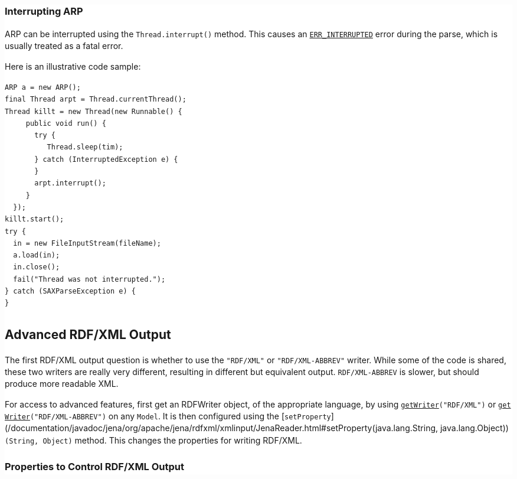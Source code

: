 ### Interrupting ARP

ARP can be interrupted using the `Thread.interrupt()` method. This
causes an
[`ERR_INTERRUPTED`](/documentation/javadoc/jena/org/apache/jena/rdfxml/xmlinput/ARPErrorNumbers.html#ERR_INTERRUPTED)
error during the parse, which is usually treated as a fatal error.

Here is an illustrative code sample:

    ARP a = new ARP();
    final Thread arpt = Thread.currentThread();
    Thread killt = new Thread(new Runnable() {
         public void run() {
           try {
              Thread.sleep(tim);
           } catch (InterruptedException e) {
           }
           arpt.interrupt();
         }
      });
    killt.start();
    try {
      in = new FileInputStream(fileName);
      a.load(in);
      in.close();
      fail("Thread was not interrupted.");
    } catch (SAXParseException e) {
    }

## Advanced RDF/XML Output

The first RDF/XML output question is whether to use the `"RDF/XML"`
or `"RDF/XML-ABBREV"` writer. While some of the code is shared, these
two writers are really very different, resulting in different but
equivalent output. `RDF/XML-ABBREV` is slower, but should produce
more readable XML.

For access to advanced features, first get an RDFWriter object, of
the appropriate language, by using
[`getWriter`](/documentation/javadoc/jena/org/apache/jena/rdf/model/RDFWriterF.html#getWriter(java.lang.String))`("RDF/XML")`
or
[`getWriter`](/documentation/javadoc/jena/org/apache/jena/rdf/model/RDFWriterF.html#getWriter(java.lang.String))`("RDF/XML-ABBREV")`
on any `Model`. It is then configured using the
[`setProperty`](/documentation/javadoc/jena/org/apache/jena/rdfxml/xmlinput/JenaReader.html#setProperty(java.lang.String, java.lang.Object))`(String, Object)`
method. This changes the properties for writing RDF/XML.

### Properties to Control RDF/XML Output
